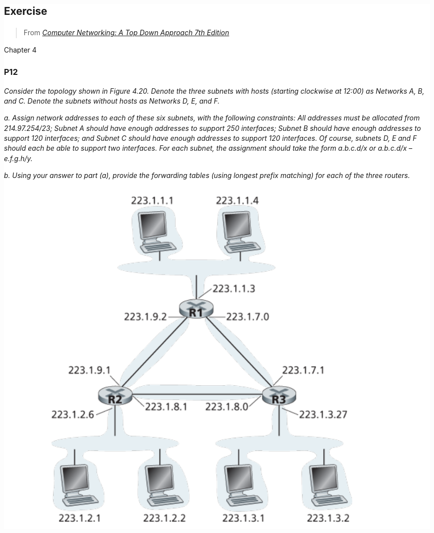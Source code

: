 ## Exercise

> From [*Computer Networking: A Top Down Approach 7th Edition*](https://gaia.cs.umass.edu/kurose_ross/online_lectures.htm)

Chapter 4

### P12

*Consider the topology shown in Figure 4.20. Denote the three subnets with hosts (starting
clockwise at 12:00) as Networks A, B, and C. Denote the subnets without hosts as Networks D,
E, and F.*

*a. Assign network addresses to each of these six subnets, with the following constraints: All
addresses must be allocated from 214.97.254/23; Subnet A should have enough
addresses to support 250 interfaces; Subnet B should have enough addresses to
support 120 interfaces; and Subnet C should have enough addresses to support 120
interfaces. Of course, subnets D, E and F should each be able to support two interfaces.
For each subnet, the assignment should take the form a.b.c.d/x or a.b.c.d/x – e.f.g.h/y.*

*b. Using your answer to part (a), provide the forwarding tables (using longest prefix
matching) for each of the three routers.*

![](../../../assets/computer_networking/c4p12.png)
